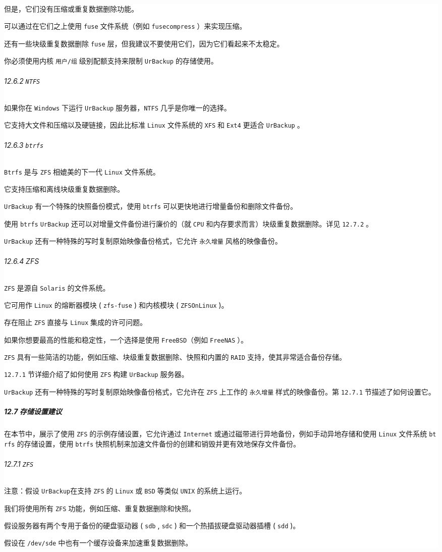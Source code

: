 但是，它们没有压缩或重复数据删除功能。

可以通过在它们之上使用 `fuse` 文件系统（例如 `fusecompress` ）来实现压缩。

还有一些块级重复数据删除 `fuse` 层，但我建议不要使用它们，因为它们看起来不太稳定。

你必须使用内核 `用户/组` 级别配额支持来限制 `UrBackup` 的存储使用。



###### 12.6.2 `NTFS`

如果你在 `Windows` 下运行 `UrBackup` 服务器，`NTFS` 几乎是你唯一的选择。

它支持大文件和压缩以及硬链接，因此比标准 `Linux` 文件系统的 `XFS` 和 `Ext4` 更适合 `UrBackup` 。



###### 12.6.3 `btrfs`

`Btrfs` 是与 `ZFS` 相媲美的下一代 `Linux` 文件系统。

它支持压缩和离线块级重复数据删除。

`UrBackup`  有一个特殊的快照备份模式，使用 `btrfs` 可以更快地进行增量备份和删除文件备份。

使用 `btrfs` `UrBackup` 还可以对增量文件备份进行廉价的（就 `CPU` 和内存要求而言）块级重复数据删除。详见 `12.7.2` 。

`UrBackup` 还有一种特殊的写时复制原始映像备份格式，它允许 `永久增量` 风格的映像备份。



###### 12.6.4 ZFS

`ZFS` 是源自 `Solaris` 的文件系统。

它可用作 `Linux` 的熔断器模块 ( `zfs-fuse` ) 和内核模块  ( `ZFSOnLinux` )。

存在阻止 `ZFS` 直接与 `Linux` 集成的许可问题。

如果你想要最高的性能和稳定性，一个选择是使用  `FreeBSD`（例如 `FreeNAS` ）。

`ZFS` 具有一些简洁的功能，例如压缩、块级重复数据删除、快照和内置的 `RAID`  支持，使其非常适合备份存储。

`12.7.1` 节详细介绍了如何使用 `ZFS` 构建 `UrBackup` 服务器。

`UrBackup`  还有一种特殊的写时复制原始映像备份格式，它允许在 `ZFS` 上工作的 `永久增量` 样式的映像备份。第 `12.7.1` 节描述了如何设置它。



##### 12.7 存储设置建议

在本节中，展示了使用 `ZFS` 的示例存储设置，它允许通过 `Internet` 或通过磁带进行异地备份，例如手动异地存储和使用 `Linux` 文件系统 `btrfs` 的存储设置，使用 `btrfs` 快照机制来加速文件备份的创建和销毁并更有效地保存文件备份。



###### 12.7.1 `ZFS`

注意：假设 `UrBackup`在支持 `ZFS` 的 `Linux` 或 `BSD` 等类似 `UNIX` 的系统上运行。

我们将使用所有 `ZFS` 功能，例如压缩、重复数据删除和快照。

假设服务器有两个专用于备份的硬盘驱动器 ( `sdb` , `sdc` ) 和一个热插拔硬盘驱动器插槽 ( `sdd` )。

假设在 `/dev/sde` 中也有一个缓存设备来加速重复数据删除。
